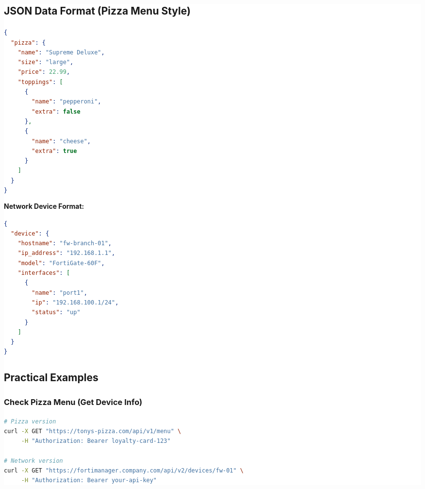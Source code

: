 ## JSON Data Format (Pizza Menu Style)

```json
{
  "pizza": {
    "name": "Supreme Deluxe",
    "size": "large",
    "price": 22.99,
    "toppings": [
      {
        "name": "pepperoni",
        "extra": false
      },
      {
        "name": "cheese",
        "extra": true
      }
    ]
  }
}
```

**Network Device Format:**

```json
{
  "device": {
    "hostname": "fw-branch-01",
    "ip_address": "192.168.1.1",
    "model": "FortiGate-60F",
    "interfaces": [
      {
        "name": "port1",
        "ip": "192.168.100.1/24",
        "status": "up"
      }
    ]
  }
}
```

## Practical Examples

### Check Pizza Menu (Get Device Info)

```bash
# Pizza version
curl -X GET "https://tonys-pizza.com/api/v1/menu" \
     -H "Authorization: Bearer loyalty-card-123"

# Network version  
curl -X GET "https://fortimanager.company.com/api/v2/devices/fw-01" \
     -H "Authorization: Bearer your-api-key"
```
